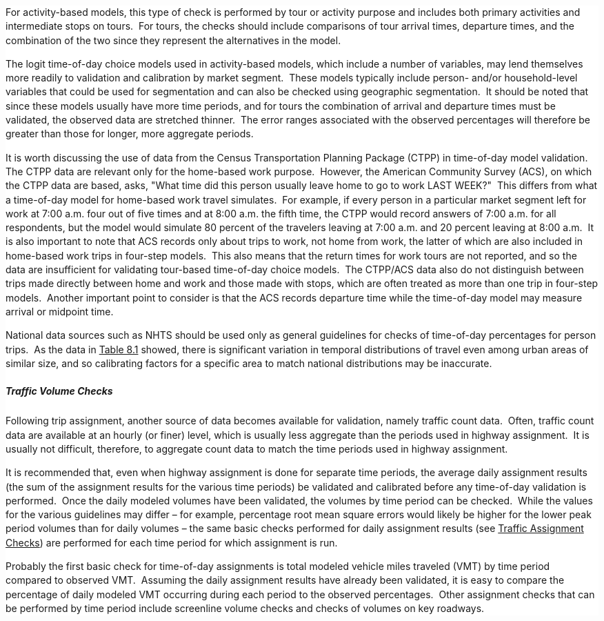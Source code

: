 For activity-based models, this type of check is performed by tour or activity purpose and includes both primary activities and intermediate stops on tours.&nbsp; For tours, the checks should include comparisons of tour arrival times, departure times, and the combination of the two since they represent the alternatives in the model.

The logit time-of-day choice models used in activity-based models, which include a number of variables, may lend themselves more readily to validation and calibration by market segment.&nbsp; These models typically include person- and/or household-level variables that could be used for segmentation and can also be checked using geographic segmentation.&nbsp; It should be noted that since these models usually have more time periods, and for tours the combination of arrival and departure times must be validated, the observed data are stretched thinner.&nbsp; The error ranges associated with the observed percentages will therefore be greater than those for longer, more aggregate periods.

It is worth discussing the use of data from the Census Transportation Planning Package (CTPP) in time-of-day model validation.&nbsp; The CTPP data are relevant only for the home-based work purpose.&nbsp; However, the American Community Survey (ACS), on which the CTPP data are based, asks, "What time did this person usually leave home to go to work LAST WEEK?"&nbsp; This differs from what a time-of-day model for home-based work travel simulates.&nbsp; For example, if every person in a particular market segment left for work at 7:00 a.m. four out of five times and at 8:00 a.m. the fifth time, the CTPP would record answers of 7:00 a.m. for all respondents, but the model would simulate 80 percent of the travelers leaving at 7:00 a.m. and 20 percent leaving at 8:00 a.m.&nbsp; It is also important to note that ACS records only about trips to work, not home from work, the latter of which are also included in home-based work trips in four-step models.&nbsp; This also means that the return times for work tours are not reported, and so the data are insufficient for validating tour-based time-of-day choice models.&nbsp; The CTPP/ACS data also do not distinguish between trips made directly between home and work and those made with stops, which are often treated as more than one trip in four-step models.&nbsp; Another important point to consider is that the ACS records departure time while the time-of-day model may measure arrival or midpoint time.

National data sources such as NHTS should be used only as general guidelines for checks of time-of-day percentages for person trips.&nbsp; As the data in [Table 8.1](#Table-t8-1) showed, there is significant variation in temporal distributions of travel even among urban areas of similar size, and so calibrating factors for a specific area to match national distributions may be inaccurate.

##### Traffic Volume Checks

Following trip assignment, another source of data becomes available for validation, namely traffic count data.&nbsp; Often, traffic count data are available at an hourly (or finer) level, which is usually less aggregate than the periods used in highway assignment.&nbsp; It is usually not difficult, therefore, to aggregate count data to match the time periods used in highway assignment.

It is recommended that, even when highway assignment is done for separate time periods, the average daily assignment results (the sum of the assignment results for the various time periods) be validated and calibrated before any time-of-day validation is performed.&nbsp; Once the daily modeled volumes have been validated, the volumes by time period can be checked.&nbsp; While the values for the various guidelines may differ – for example, percentage root mean square errors would likely be higher for the lower peak period volumes than for daily volumes – the same basic checks performed for daily assignment results (see [Traffic Assignment Checks](Model_Validation_and_Reasonableness_Checking/Assignment#Traffic_Assignment_Checks)) are performed for each time period for which assignment is run.

Probably the first basic check for time-of-day assignments is total modeled vehicle miles traveled (VMT) by time period compared to observed VMT.&nbsp; Assuming the daily assignment results have already been validated, it is easy to compare the percentage of daily modeled VMT occurring during each period to the observed percentages.&nbsp; Other assignment checks that can be performed by time period include screenline volume checks and checks of volumes on key roadways.
